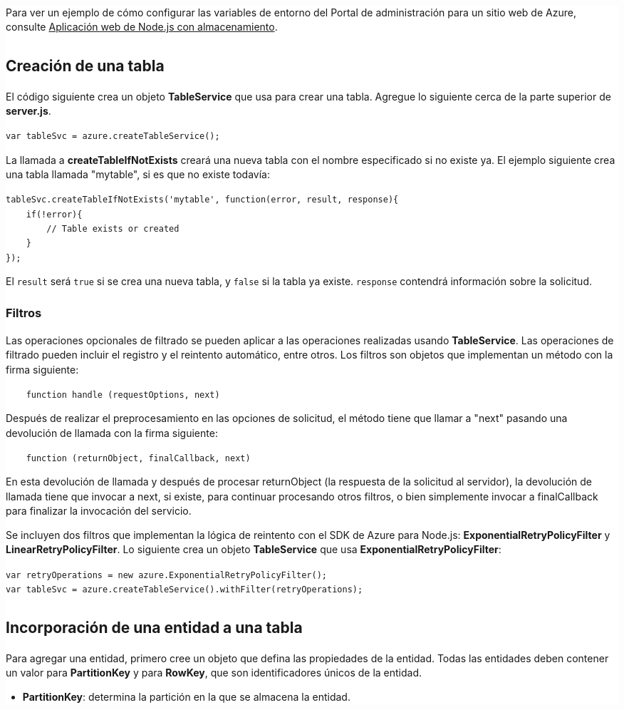 Para ver un ejemplo de cómo configurar las variables de entorno del Portal de administración para un sitio web de Azure, consulte [Aplicación web de Node.js con almacenamiento][Aplicación web de Node.js con almacenamiento].

## <a name="create-table"> </a>Creación de una tabla

El código siguiente crea un objeto **TableService** que usa para crear
una tabla. Agregue lo siguiente cerca de la parte superior de **server.js**.

    var tableSvc = azure.createTableService();

La llamada a **createTableIfNotExists** creará una nueva tabla con el nombre especificado si
no existe ya. El ejemplo siguiente crea una tabla llamada "mytable", si es que no existe todavía:

    tableSvc.createTableIfNotExists('mytable', function(error, result, response){
        if(!error){
            // Table exists or created
        }
    });

El `result` será `true` si se crea una nueva tabla, y `false` si la tabla ya existe. `response` contendrá información sobre la solicitud.

### Filtros

Las operaciones opcionales de filtrado se pueden aplicar a las operaciones realizadas usando **TableService**. Las operaciones de filtrado pueden incluir el registro y el reintento automático, entre otros. Los filtros son objetos que implementan un método con la firma siguiente:

        function handle (requestOptions, next)

Después de realizar el preprocesamiento en las opciones de solicitud, el método tiene que llamar a "next" pasando una devolución de llamada con la firma siguiente:

        function (returnObject, finalCallback, next)

En esta devolución de llamada y después de procesar returnObject (la respuesta de la solicitud al servidor), la devolución de llamada tiene que invocar a next, si existe, para continuar procesando otros filtros, o bien simplemente invocar a finalCallback para finalizar la invocación del servicio.

Se incluyen dos filtros que implementan la lógica de reintento con el SDK de Azure para Node.js: **ExponentialRetryPolicyFilter** y **LinearRetryPolicyFilter**. Lo siguiente crea un objeto **TableService** que usa **ExponentialRetryPolicyFilter**:

    var retryOperations = new azure.ExponentialRetryPolicyFilter();
    var tableSvc = azure.createTableService().withFilter(retryOperations);

## <a name="add-entity"> </a>Incorporación de una entidad a una tabla

Para agregar una entidad, primero cree un objeto que defina las propiedades de la
entidad. Todas las entidades deben contener un valor para **PartitionKey** y para **RowKey**, que son identificadores únicos de la entidad.

-   **PartitionKey**: determina la partición en la que se almacena la entidad.


  [Pasos siguientes]: #next-steps
  [¿Qué es el servicio Tabla?]: #what-is
  [Conceptos]: #concepts
  [Creación de una cuenta de almacenamiento de Azure]: #create-account
  [Creación de una aplicación Node.js]: #create-app
  [Configuración de su aplicación para obtener acceso al almacenamiento]: #configure-access
  [Configuración de una conexión de almacenamiento de Azure]: #setup-connection-string
  [Eliminación de una tabla]: #create-table
  [Eliminación de una entidad a una tabla]: #add-entity
  [Eliminación de una entidad]: #update-entity
  [Direccionamiento del grupos de entidades]: #change-entities
  [Direccionamiento del una entidad]: #query-for-entity
  [Direccionamiento del un conjunto de entidades]: #query-set-entities
  [1]: #delete-entity
  [Eliminación de de una tabla]: #delete-table
  [Direccionamiento del firmas de acceso compartido]: #sas
  [Creación e implementación de una aplicación Node.js en un sitio web de Azure]: /es-es/documentation/articles/web-sites-nodejs-develop-deploy-mac/
  [Servicio en la nube Node.js]: /es-es/documentation/articles/cloud-services-nodejs-develop-deploy-app/
  [Sitio web con WebMatrix]: /es-es/documentation/articles/web-sites-nodejs-use-webmatrix/
  [Aplicación web de Node.js con almacenamiento]: /es-es/documentation/articles/storage-nodejs-use-table-storage-web-site/
  [Introducción al modelo de datos del servicio Tabla]: http://msdn.microsoft.com/library/azure/dd179338.aspx
  [ETag]: http://en.wikipedia.org/wiki/HTTP_ETag
  [Almacenamiento de datos y acceso a los mismos en Azure]: http://msdn.microsoft.com/es-es/library/windowsazure/gg433040.aspx
  [Blog del equipo de almacenamiento de Azure]: http://blogs.msdn.com/b/windowsazurestorage/
  [SDK de almacenamiento de Azure para Node.js]: https://github.com/Azure/azure-storage-node